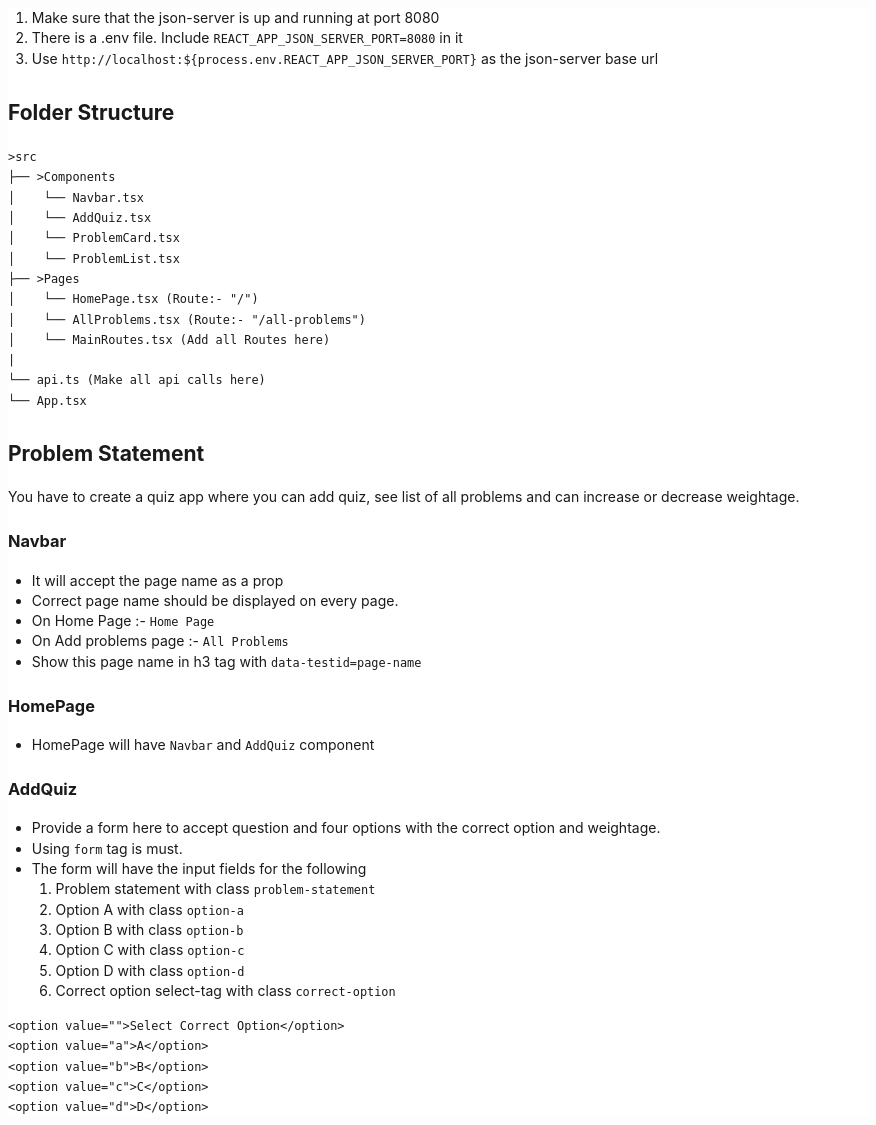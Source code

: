 1. Make sure that the json-server is up and running at port 8080
2. There is a .env file. Include `REACT_APP_JSON_SERVER_PORT=8080` in it
3. Use `http://localhost:${process.env.REACT_APP_JSON_SERVER_PORT}` as the json-server base url

## Folder Structure

```
>src
├── >Components
│    └── Navbar.tsx
│    └── AddQuiz.tsx
│    └── ProblemCard.tsx
│    └── ProblemList.tsx
├── >Pages
│    └── HomePage.tsx (Route:- "/")
│    └── AllProblems.tsx (Route:- "/all-problems")
│    └── MainRoutes.tsx (Add all Routes here)
|
└── api.ts (Make all api calls here)
└── App.tsx
```

## Problem Statement

You have to create a quiz app where you can add quiz, see list of all problems and can increase or decrease weightage.

### Navbar

- It will accept the page name as a prop
- Correct page name should be displayed on every page.
- On Home Page :- `Home Page`
- On Add problems page :- `All Problems`
- Show this page name in h3 tag with `data-testid=page-name`

### HomePage

- HomePage will have `Navbar` and `AddQuiz` component

### AddQuiz

- Provide a form here to accept question and four options with the correct option and weightage.
- Using `form` tag is must.
- The form will have the input fields for the following
  1. Problem statement with class `problem-statement`
  2. Option A with class `option-a`
  3. Option B with class `option-b`
  4. Option C with class `option-c`
  5. Option D with class `option-d`
  6. Correct option select-tag with class `correct-option`

```
<option value="">Select Correct Option</option>
<option value="a">A</option>
<option value="b">B</option>
<option value="c">C</option>
<option value="d">D</option>
```
